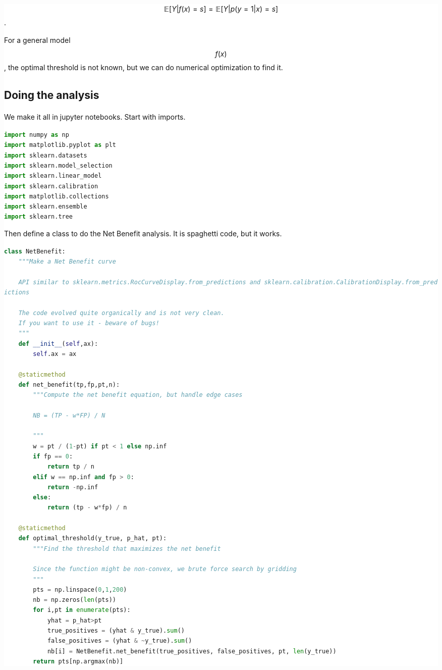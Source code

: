 $$\mathbb{E}[Y\lvert{}f(x)=s] = \mathbb{E}[Y \lvert{} p(y=1\lvert{}x)=s]$$.

For a general model $$f(x)$$, the optimal threshold is not known, but we can do numerical optimization to find it.


## Doing the analysis

We make it all in jupyter notebooks. Start with imports.

```python
import numpy as np
import matplotlib.pyplot as plt
import sklearn.datasets
import sklearn.model_selection
import sklearn.linear_model
import sklearn.calibration
import matplotlib.collections 
import sklearn.ensemble
import sklearn.tree
```

Then define a class to do the Net Benefit analysis. It is spaghetti code, but it works.

```python
class NetBenefit:
    """Make a Net Benefit curve
    
    API similar to sklearn.metrics.RocCurveDisplay.from_predictions and sklearn.calibration.CalibrationDisplay.from_predictions

    The code evolved quite organically and is not very clean. 
    If you want to use it - beware of bugs!
    """
    def __init__(self,ax):
        self.ax = ax

    @staticmethod
    def net_benefit(tp,fp,pt,n):
        """Compute the net benefit equation, but handle edge cases
        
        NB = (TP - w*FP) / N

        """
        w = pt / (1-pt) if pt < 1 else np.inf
        if fp == 0:
            return tp / n
        elif w == np.inf and fp > 0:
            return -np.inf
        else:
            return (tp - w*fp) / n

    @staticmethod
    def optimal_threshold(y_true, p_hat, pt):
        """Find the threshold that maximizes the net benefit
        
        Since the function might be non-convex, we brute force search by gridding
        """
        pts = np.linspace(0,1,200)
        nb = np.zeros(len(pts))
        for i,pt in enumerate(pts):
            yhat = p_hat>pt
            true_positives = (yhat & y_true).sum() 
            false_positives = (yhat & ~y_true).sum()
            nb[i] = NetBenefit.net_benefit(true_positives, false_positives, pt, len(y_true))
        return pts[np.argmax(nb)]
```